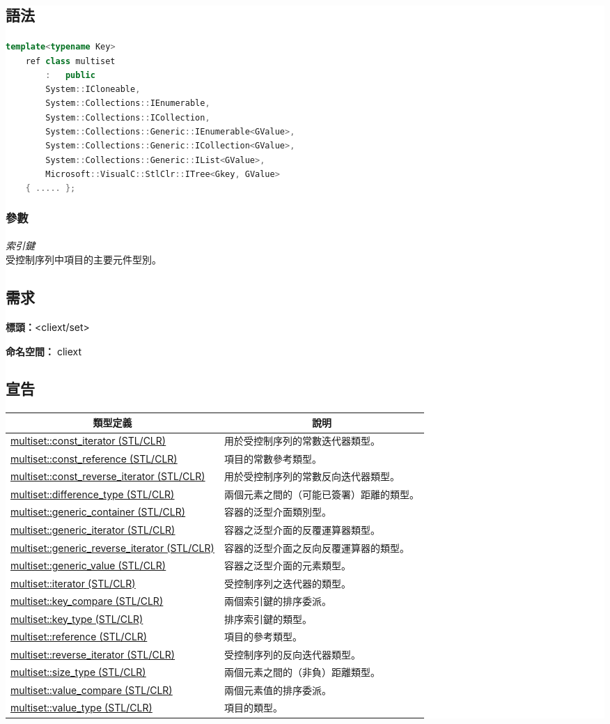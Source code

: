 ## <a name="syntax"></a>語法

```cpp
template<typename Key>
    ref class multiset
        :   public
        System::ICloneable,
        System::Collections::IEnumerable,
        System::Collections::ICollection,
        System::Collections::Generic::IEnumerable<GValue>,
        System::Collections::Generic::ICollection<GValue>,
        System::Collections::Generic::IList<GValue>,
        Microsoft::VisualC::StlClr::ITree<Gkey, GValue>
    { ..... };
```

### <a name="parameters"></a>參數

*索引鍵*<br/>
受控制序列中項目的主要元件型別。

## <a name="requirements"></a>需求

**標頭：**\<cliext/set>

**命名空間：** cliext

## <a name="declarations"></a>宣告

|類型定義|說明|
|---------------------|-----------------|
|[multiset::const_iterator (STL/CLR)](#const_iterator)|用於受控制序列的常數迭代器類型。|
|[multiset::const_reference (STL/CLR)](#const_reference)|項目的常數參考類型。|
|[multiset::const_reverse_iterator (STL/CLR)](#const_reverse_iterator)|用於受控制序列的常數反向迭代器類型。|
|[multiset::difference_type (STL/CLR)](#difference_type)|兩個元素之間的（可能已簽署）距離的類型。|
|[multiset::generic_container (STL/CLR)](#generic_container)|容器的泛型介面類別型。|
|[multiset::generic_iterator (STL/CLR)](#generic_iterator)|容器之泛型介面的反覆運算器類型。|
|[multiset::generic_reverse_iterator (STL/CLR)](#generic_reverse_iterator)|容器的泛型介面之反向反覆運算器的類型。|
|[multiset::generic_value (STL/CLR)](#generic_value)|容器之泛型介面的元素類型。|
|[multiset::iterator (STL/CLR)](#iterator)|受控制序列之迭代器的類型。|
|[multiset::key_compare (STL/CLR)](#key_compare)|兩個索引鍵的排序委派。|
|[multiset::key_type (STL/CLR)](#key_type)|排序索引鍵的類型。|
|[multiset::reference (STL/CLR)](#reference)|項目的參考類型。|
|[multiset::reverse_iterator (STL/CLR)](#reverse_iterator)|受控制序列的反向迭代器類型。|
|[multiset::size_type (STL/CLR)](#size_type)|兩個元素之間的（非負）距離類型。|
|[multiset::value_compare (STL/CLR)](#value_compare)|兩個元素值的排序委派。|
|[multiset::value_type (STL/CLR)](#value_type)|項目的類型。|
